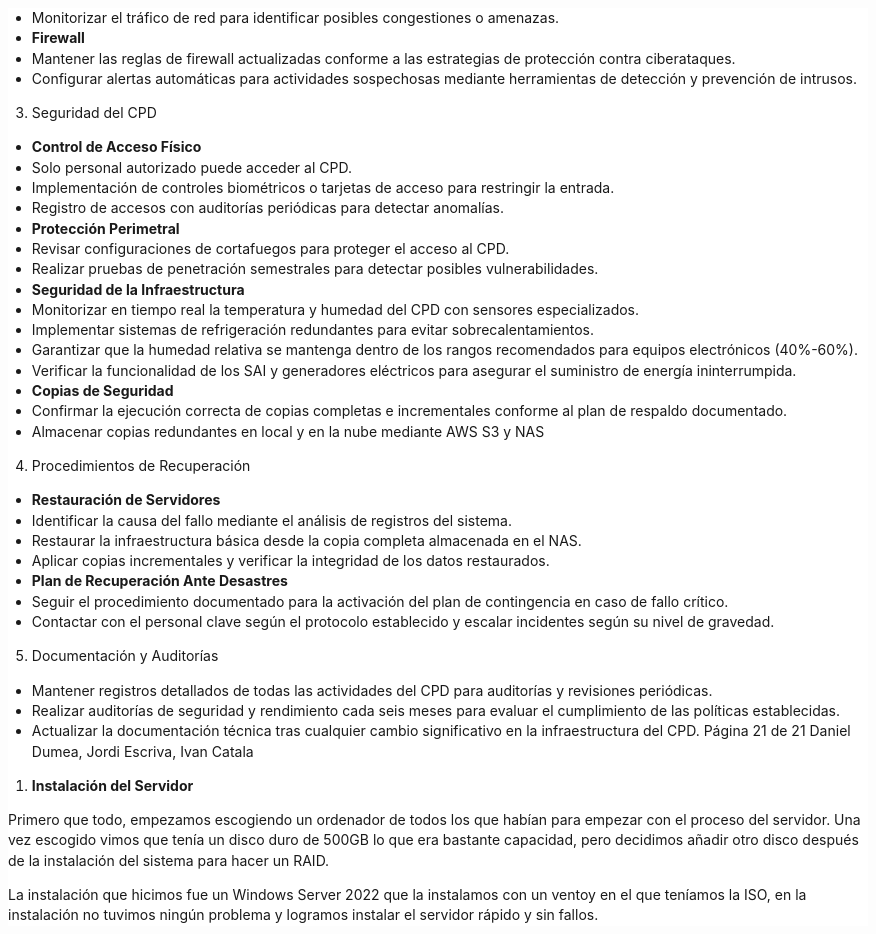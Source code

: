 - Monitorizar el tráfico de red para identificar posibles congestiones o amenazas. 
- **Firewall** 
- Mantener las reglas de firewall actualizadas conforme a las estrategias de protección contra ciberataques.
- Configurar alertas automáticas para actividades sospechosas mediante herramientas de detección y prevención de intrusos.
3. Seguridad<a name="_page18_x69.00_y580.00"></a> del CPD
- **Control de Acceso Físico** 
- Solo personal autorizado puede acceder al CPD.
- Implementación de controles biométricos o tarjetas de acceso para restringir la entrada. 
- Registro de accesos con auditorías periódicas para detectar anomalías.
- **Protección Perimetral** 
- Revisar configuraciones de cortafuegos para proteger el acceso al CPD.
- Realizar pruebas de penetración semestrales para detectar posibles vulnerabilidades. 
- **Seguridad de la Infraestructura** 
- Monitorizar en tiempo real la temperatura y humedad del CPD con sensores especializados.
- Implementar sistemas de refrigeración redundantes para evitar sobrecalentamientos.
- Garantizar que la humedad relativa se mantenga dentro de los rangos recomendados para equipos electrónicos (40%-60%). 
- Verificar la funcionalidad de los SAI y generadores eléctricos para asegurar el suministro de energía ininterrumpida.
- **Copias de Seguridad** 
- Confirmar la ejecución correcta de copias completas e incrementales conforme al plan de respaldo documentado.
- Almacenar copias redundantes en local y en la nube mediante AWS S3 y NAS 
4. Procedimientos<a name="_page19_x69.00_y359.00"></a> de Recuperación
- **Restauración de Servidores** 
- Identificar la causa del fallo mediante el análisis de registros del sistema.
- Restaurar la infraestructura básica desde la copia completa almacenada en el NAS. 
- Aplicar copias incrementales y verificar la integridad de los datos restaurados. 
- **Plan de Recuperación Ante Desastres**
- Seguir el procedimiento documentado para la activación del plan de contingencia en caso de fallo crítico.
- Contactar con el personal clave según el protocolo establecido y escalar incidentes según su nivel de gravedad.
5. Documentación<a name="_page19_x69.00_y650.00"></a> y Auditorías
- Mantener registros detallados de todas las actividades del CPD para auditorías y revisiones periódicas. 
- Realizar auditorías de seguridad y rendimiento cada seis meses para evaluar el cumplimiento de las políticas establecidas.
- Actualizar la documentación técnica tras cualquier cambio significativo en la infraestructura del CPD. 
Página 21 de 21  Daniel Dumea, Jordi Escriva, Ivan Catala


1. **Instalación<a name="_page2_x69.00_y73.00"></a> del Servidor** 

Primero que todo, empezamos escogiendo un ordenador de todos los que habían para empezar con el proceso del servidor. Una vez escogido vimos que tenía un disco duro de 500GB lo que era bastante capacidad, pero decidimos añadir otro disco después de la instalación del sistema para hacer un RAID. 

La instalación que hicimos fue un Windows Server 2022 que la instalamos con un ventoy en el que teníamos la ISO, en la instalación no tuvimos ningún problema y logramos instalar el servidor rápido y sin fallos.
